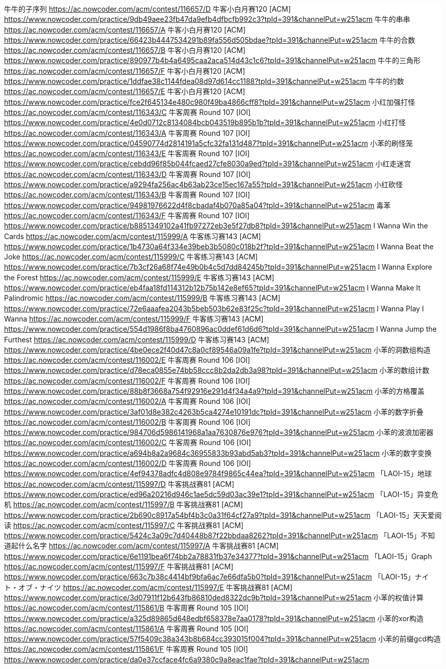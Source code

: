 牛牛的子序列	https://ac.nowcoder.com/acm/contest/116657/D	牛客小白月赛120 [ACM]	https://www.nowcoder.com/practice/9db49aee23fb47da9efb4dfbcfb992c3?tpId=391&channelPut=w251acm
牛牛的串串	https://ac.nowcoder.com/acm/contest/116657/A	牛客小白月赛120 [ACM]	https://www.nowcoder.com/practice/66423b4447534291b89fa556d505bdae?tpId=391&channelPut=w251acm
牛牛的合数	https://ac.nowcoder.com/acm/contest/116657/B	牛客小白月赛120 [ACM]	https://www.nowcoder.com/practice/890977b4b4a6495caa2aca514d43c1c6?tpId=391&channelPut=w251acm
牛牛的三角形	https://ac.nowcoder.com/acm/contest/116657/F	牛客小白月赛120 [ACM]	https://www.nowcoder.com/practice/1ddfae38c1144fdea08d97d614cc1188?tpId=391&channelPut=w251acm
牛牛的约数	https://ac.nowcoder.com/acm/contest/116657/E	牛客小白月赛120 [ACM]	https://www.nowcoder.com/practice/fce2f645134e480c980f49ba4866cff8?tpId=391&channelPut=w251acm
小红加强打怪	https://ac.nowcoder.com/acm/contest/116343/C	牛客周赛 Round 107 [IOI]	https://www.nowcoder.com/practice/4e0d0712c8134084bcb043519b895b1b?tpId=391&channelPut=w251acm
小红打怪	https://ac.nowcoder.com/acm/contest/116343/A	牛客周赛 Round 107 [IOI]	https://www.nowcoder.com/practice/04590774d2814191a5cfc32fa131d487?tpId=391&channelPut=w251acm
小苯的刷怪笼	https://ac.nowcoder.com/acm/contest/116343/E	牛客周赛 Round 107 [IOI]	https://www.nowcoder.com/practice/cebdd96f85b044fcaed27cfe8030a9ed?tpId=391&channelPut=w251acm
小红走迷宫	https://ac.nowcoder.com/acm/contest/116343/D	牛客周赛 Round 107 [IOI]	https://www.nowcoder.com/practice/a9294fa256ac4b63ab23ce15ec167a55?tpId=391&channelPut=w251acm
小红砍怪	https://ac.nowcoder.com/acm/contest/116343/B	牛客周赛 Round 107 [IOI]	https://www.nowcoder.com/practice/94981976622d4f8cbadaf4b070a85a04?tpId=391&channelPut=w251acm
毒苯	https://ac.nowcoder.com/acm/contest/116343/F	牛客周赛 Round 107 [IOI]	https://www.nowcoder.com/practice/b8851349102a41fb97272eb3e5f27db8?tpId=391&channelPut=w251acm
I Wanna Win the Cards	https://ac.nowcoder.com/acm/contest/115999/A	牛客练习赛143 [ACM]	https://www.nowcoder.com/practice/1b4730a64f334e39beb3b5080c018b2f?tpId=391&channelPut=w251acm
I Wanna Beat the Joke	https://ac.nowcoder.com/acm/contest/115999/C	牛客练习赛143 [ACM]	https://www.nowcoder.com/practice/7b3cf26a68f74e49b0b4c5d7dd84245b?tpId=391&channelPut=w251acm
I Wanna Explore the Forest	https://ac.nowcoder.com/acm/contest/115999/E	牛客练习赛143 [ACM]	https://www.nowcoder.com/practice/eb4faa18fd114312b12b75b142e8ef65?tpId=391&channelPut=w251acm
I Wanna Make It Palindromic	https://ac.nowcoder.com/acm/contest/115999/B	牛客练习赛143 [ACM]	https://www.nowcoder.com/practice/72e6aaafea2043b5beb503b62e83f25c?tpId=391&channelPut=w251acm
I Wanna Play I Wanna	https://ac.nowcoder.com/acm/contest/115999/F	牛客练习赛143 [ACM]	https://www.nowcoder.com/practice/554d1986f8ba4760896ac0ddef61d6d6?tpId=391&channelPut=w251acm
I Wanna Jump the Furthest	https://ac.nowcoder.com/acm/contest/115999/D	牛客练习赛143 [ACM]	https://www.nowcoder.com/practice/4be0ece2f40d47c8a0cf89546a09a1fe?tpId=391&channelPut=w251acm
小苯的洞数组构造	https://ac.nowcoder.com/acm/contest/116002/E	牛客周赛 Round 106 [IOI]	https://www.nowcoder.com/practice/d78eca0855e74bb58ccc8b2da2db3a98?tpId=391&channelPut=w251acm
小苯的数组计数	https://ac.nowcoder.com/acm/contest/116002/F	牛客周赛 Round 106 [IOI]	https://www.nowcoder.com/practice/88b8f3668a754f92916e291d4f34a4a9?tpId=391&channelPut=w251acm
小苯的方格覆盖	https://ac.nowcoder.com/acm/contest/116002/A	牛客周赛 Round 106 [IOI]	https://www.nowcoder.com/practice/3af01d8e382c4263b5ca4274e10191dc?tpId=391&channelPut=w251acm
小苯的数字折叠	https://ac.nowcoder.com/acm/contest/116002/B	牛客周赛 Round 106 [IOI]	https://www.nowcoder.com/practice/984706d5986141968a1aa7630876e976?tpId=391&channelPut=w251acm
小苯的波浪加密器	https://ac.nowcoder.com/acm/contest/116002/C	牛客周赛 Round 106 [IOI]	https://www.nowcoder.com/practice/a694b8a2a9684c36955833b93abd5ab3?tpId=391&channelPut=w251acm
小苯的数字变换	https://ac.nowcoder.com/acm/contest/116002/D	牛客周赛 Round 106 [IOI]	https://www.nowcoder.com/practice/4ef94378adfc4d808e9784f9865c44ea?tpId=391&channelPut=w251acm
「LAOI-15」地球	https://ac.nowcoder.com/acm/contest/115997/D	牛客挑战赛81 [ACM]	https://www.nowcoder.com/practice/ed96a20216d946c1ae5dc59d03ac39e1?tpId=391&channelPut=w251acm
「LAOI-15」异变危机	https://ac.nowcoder.com/acm/contest/115997/B	牛客挑战赛81 [ACM]	https://www.nowcoder.com/practice/2b690c8917a54bf4b3c0a31f64cf27a9?tpId=391&channelPut=w251acm
「LAOI-15」天天爱阅读	https://ac.nowcoder.com/acm/contest/115997/C	牛客挑战赛81 [ACM]	https://www.nowcoder.com/practice/5424c3a09c7d40448b87f22bbdaa8262?tpId=391&channelPut=w251acm
「LAOI-15」不知道起什么名字	https://ac.nowcoder.com/acm/contest/115997/A	牛客挑战赛81 [ACM]	https://www.nowcoder.com/practice/6e1191bea6f74bb2a78831fb37e34377?tpId=391&channelPut=w251acm
「LAOI-15」Graph	https://ac.nowcoder.com/acm/contest/115997/F	牛客挑战赛81 [ACM]	https://www.nowcoder.com/practice/663c7b38c4414bf9bfa6ac7e66dfa5b0?tpId=391&channelPut=w251acm
「LAOI-15」ナイト・オブ・ナイツ	https://ac.nowcoder.com/acm/contest/115997/E	牛客挑战赛81 [ACM]	https://www.nowcoder.com/practice/3d07911f12b643fb86810ded8322dc9b?tpId=391&channelPut=w251acm
小苯的权值计算	https://ac.nowcoder.com/acm/contest/115861/B	牛客周赛 Round 105 [IOI]	https://www.nowcoder.com/practice/a325d89865d648edbf658378e7aa0178?tpId=391&channelPut=w251acm
小苯的xor构造	https://ac.nowcoder.com/acm/contest/115861/A	牛客周赛 Round 105 [IOI]	https://www.nowcoder.com/practice/57f5409c38a343b8b684cc393015f004?tpId=391&channelPut=w251acm
小苯的前缀gcd构造	https://ac.nowcoder.com/acm/contest/115861/F	牛客周赛 Round 105 [IOI]	https://www.nowcoder.com/practice/da0e37ccface4fc6a9380c9a8eac1fae?tpId=391&channelPut=w251acm